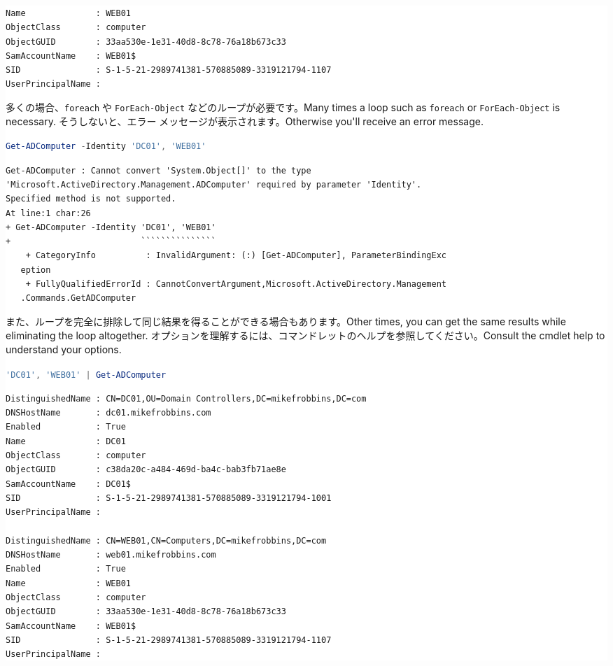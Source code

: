 ```Output
Name              : WEB01
ObjectClass       : computer
ObjectGUID        : 33aa530e-1e31-40d8-8c78-76a18b673c33
SamAccountName    : WEB01$
SID               : S-1-5-21-2989741381-570885089-3319121794-1107
UserPrincipalName :
```

<span data-ttu-id="8ebd3-121">多くの場合、`foreach` や `ForEach-Object` などのループが必要です。</span><span class="sxs-lookup"><span data-stu-id="8ebd3-121">Many times a loop such as `foreach` or `ForEach-Object` is necessary.</span></span> <span data-ttu-id="8ebd3-122">そうしないと、エラー メッセージが表示されます。</span><span class="sxs-lookup"><span data-stu-id="8ebd3-122">Otherwise you'll receive an error message.</span></span>

```powershell
Get-ADComputer -Identity 'DC01', 'WEB01'
```

```Output
Get-ADComputer : Cannot convert 'System.Object[]' to the type
'Microsoft.ActiveDirectory.Management.ADComputer' required by parameter 'Identity'.
Specified method is not supported.
At line:1 char:26
+ Get-ADComputer -Identity 'DC01', 'WEB01'
+                          ```````````````
    + CategoryInfo          : InvalidArgument: (:) [Get-ADComputer], ParameterBindingExc
   eption
    + FullyQualifiedErrorId : CannotConvertArgument,Microsoft.ActiveDirectory.Management
   .Commands.GetADComputer
```

<span data-ttu-id="8ebd3-123">また、ループを完全に排除して同じ結果を得ることができる場合もあります。</span><span class="sxs-lookup"><span data-stu-id="8ebd3-123">Other times, you can get the same results while eliminating the loop altogether.</span></span> <span data-ttu-id="8ebd3-124">オプションを理解するには、コマンドレットのヘルプを参照してください。</span><span class="sxs-lookup"><span data-stu-id="8ebd3-124">Consult the cmdlet help to understand your options.</span></span>

```powershell
'DC01', 'WEB01' | Get-ADComputer
```

```Output
DistinguishedName : CN=DC01,OU=Domain Controllers,DC=mikefrobbins,DC=com
DNSHostName       : dc01.mikefrobbins.com
Enabled           : True
Name              : DC01
ObjectClass       : computer
ObjectGUID        : c38da20c-a484-469d-ba4c-bab3fb71ae8e
SamAccountName    : DC01$
SID               : S-1-5-21-2989741381-570885089-3319121794-1001
UserPrincipalName :

DistinguishedName : CN=WEB01,CN=Computers,DC=mikefrobbins,DC=com
DNSHostName       : web01.mikefrobbins.com
Enabled           : True
Name              : WEB01
ObjectClass       : computer
ObjectGUID        : 33aa530e-1e31-40d8-8c78-76a18b673c33
SamAccountName    : WEB01$
SID               : S-1-5-21-2989741381-570885089-3319121794-1107
UserPrincipalName :
```


[ForEach-Object]: /powershell/module/microsoft.powershell.core/foreach-object
[about_ForEach]: /powershell/module/microsoft.powershell.core/about/about_foreach
[about_For]: /powershell/module/microsoft.powershell.core/about/about_for
[about_Do]: /powershell/module/microsoft.powershell.core/about/about_do
[about_While]: /powershell/module/microsoft.powershell.core/about/about_while
[about_Break]: /powershell/module/microsoft.powershell.core/about/about_break
[about_Continue]: /powershell/module/microsoft.powershell.core/about/about_continue
[about_Return]: /powershell/module/microsoft.powershell.core/about/about_return
["PowerShell の return キーワード"]: https://mikefrobbins.com/2015/07/23/the-powershell-return-keyword/
["The PowerShell return keyword"]: https://mikefrobbins.com/2015/07/23/the-powershell-return-keyword/